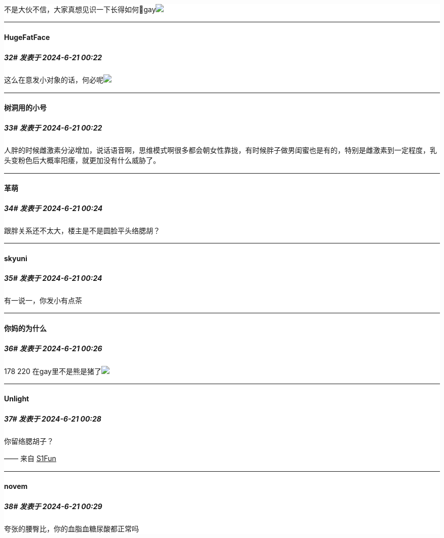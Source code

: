不是大伙不信，大家真想见识一下长得如何🐻gay<img src="https://static.saraba1st.com/image/smiley/face2017/032.png" referrerpolicy="no-referrer">

*****

####  HugeFatFace  
##### 32#       发表于 2024-6-21 00:22

这么在意发小对象的话，何必呢<img src="https://static.saraba1st.com/image/smiley/face2017/093.png" referrerpolicy="no-referrer">

*****

####  树洞用的小号  
##### 33#       发表于 2024-6-21 00:22

人胖的时候雌激素分泌增加，说话语音啊，思维模式啊很多都会朝女性靠拢，有时候胖子做男闺蜜也是有的，特别是雌激素到一定程度，乳头变粉色后大概率阳痿，就更加没有什么威胁了。

*****

####  革萌  
##### 34#       发表于 2024-6-21 00:24

跟胖关系还不太大，楼主是不是圆脸平头络腮胡？

*****

####  skyuni  
##### 35#       发表于 2024-6-21 00:24

有一说一，你发小有点茶

*****

####  你妈的为什么  
##### 36#       发表于 2024-6-21 00:26

178 220 在gay里不是熊是猪了<img src="https://static.saraba1st.com/image/smiley/face2017/037.png" referrerpolicy="no-referrer">

*****

####  Unlight  
##### 37#       发表于 2024-6-21 00:28

你留络腮胡子？

—— 来自 [S1Fun](https://s1fun.koalcat.com)

*****

####  novem  
##### 38#       发表于 2024-6-21 00:29

夸张的腰臀比，你的血脂血糖尿酸都正常吗

